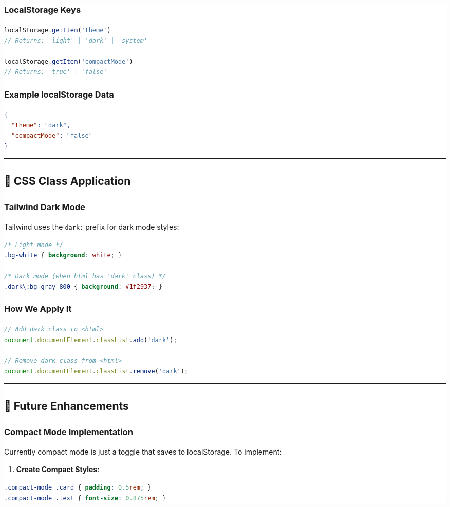 ### LocalStorage Keys
```javascript
localStorage.getItem('theme')
// Returns: 'light' | 'dark' | 'system'

localStorage.getItem('compactMode')
// Returns: 'true' | 'false'
```

### Example localStorage Data
```json
{
  "theme": "dark",
  "compactMode": "false"
}
```

---

## 🎨 CSS Class Application

### Tailwind Dark Mode
Tailwind uses the `dark:` prefix for dark mode styles:

```css
/* Light mode */
.bg-white { background: white; }

/* Dark mode (when html has 'dark' class) */
.dark\:bg-gray-800 { background: #1f2937; }
```

### How We Apply It
```typescript
// Add dark class to <html>
document.documentElement.classList.add('dark');

// Remove dark class from <html>
document.documentElement.classList.remove('dark');
```

---

## 🔮 Future Enhancements

### Compact Mode Implementation
Currently compact mode is just a toggle that saves to localStorage. To implement:

1. **Create Compact Styles**:
```css
.compact-mode .card { padding: 0.5rem; }
.compact-mode .text { font-size: 0.875rem; }
```
